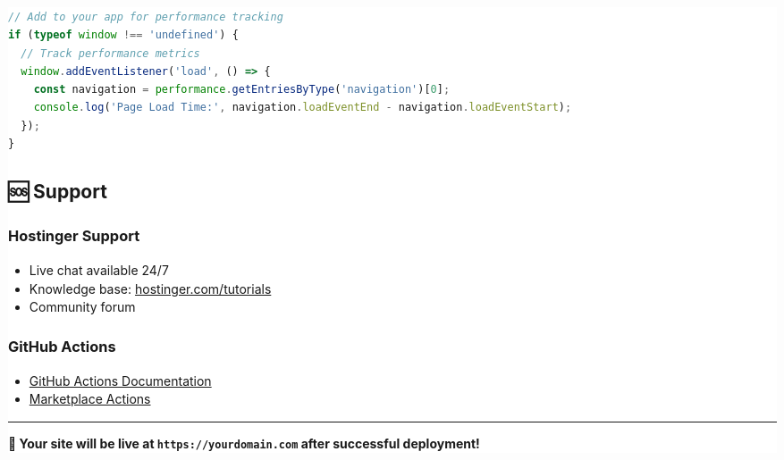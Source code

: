 ```javascript
// Add to your app for performance tracking
if (typeof window !== 'undefined') {
  // Track performance metrics
  window.addEventListener('load', () => {
    const navigation = performance.getEntriesByType('navigation')[0];
    console.log('Page Load Time:', navigation.loadEventEnd - navigation.loadEventStart);
  });
}
```

## 🆘 Support

### Hostinger Support
- Live chat available 24/7
- Knowledge base: [hostinger.com/tutorials](https://www.hostinger.com/tutorials)
- Community forum

### GitHub Actions
- [GitHub Actions Documentation](https://docs.github.com/en/actions)
- [Marketplace Actions](https://github.com/marketplace)

---

**🎉 Your site will be live at `https://yourdomain.com` after successful deployment!**